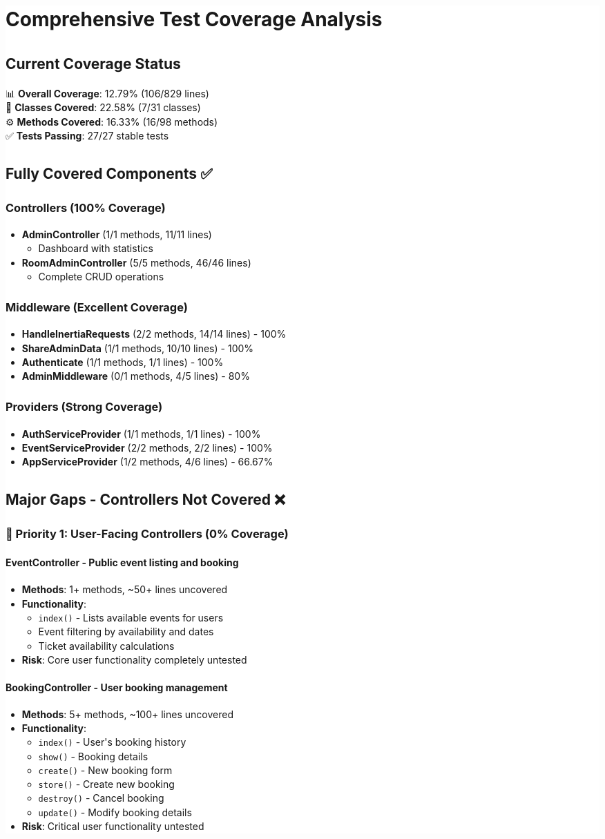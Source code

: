 # Comprehensive Test Coverage Analysis

## Current Coverage Status

📊 **Overall Coverage**: 12.79% (106/829 lines)  
🎯 **Classes Covered**: 22.58% (7/31 classes)  
⚙️ **Methods Covered**: 16.33% (16/98 methods)  
✅ **Tests Passing**: 27/27 stable tests

## Fully Covered Components ✅

### Controllers (100% Coverage)
- **AdminController** (1/1 methods, 11/11 lines)
  - Dashboard with statistics
- **RoomAdminController** (5/5 methods, 46/46 lines)  
  - Complete CRUD operations

### Middleware (Excellent Coverage)
- **HandleInertiaRequests** (2/2 methods, 14/14 lines) - 100%
- **ShareAdminData** (1/1 methods, 10/10 lines) - 100%
- **Authenticate** (1/1 methods, 1/1 lines) - 100%
- **AdminMiddleware** (0/1 methods, 4/5 lines) - 80%

### Providers (Strong Coverage)
- **AuthServiceProvider** (1/1 methods, 1/1 lines) - 100%
- **EventServiceProvider** (2/2 methods, 2/2 lines) - 100%
- **AppServiceProvider** (1/2 methods, 4/6 lines) - 66.67%

## Major Gaps - Controllers Not Covered ❌

### 🚨 Priority 1: User-Facing Controllers (0% Coverage)

#### **EventController** - Public event listing and booking
- **Methods**: 1+ methods, ~50+ lines uncovered
- **Functionality**:
  - `index()` - Lists available events for users
  - Event filtering by availability and dates
  - Ticket availability calculations
- **Risk**: Core user functionality completely untested

#### **BookingController** - User booking management  
- **Methods**: 5+ methods, ~100+ lines uncovered
- **Functionality**:
  - `index()` - User's booking history
  - `show()` - Booking details
  - `create()` - New booking form
  - `store()` - Create new booking
  - `destroy()` - Cancel booking
  - `update()` - Modify booking details
- **Risk**: Critical user functionality untested
